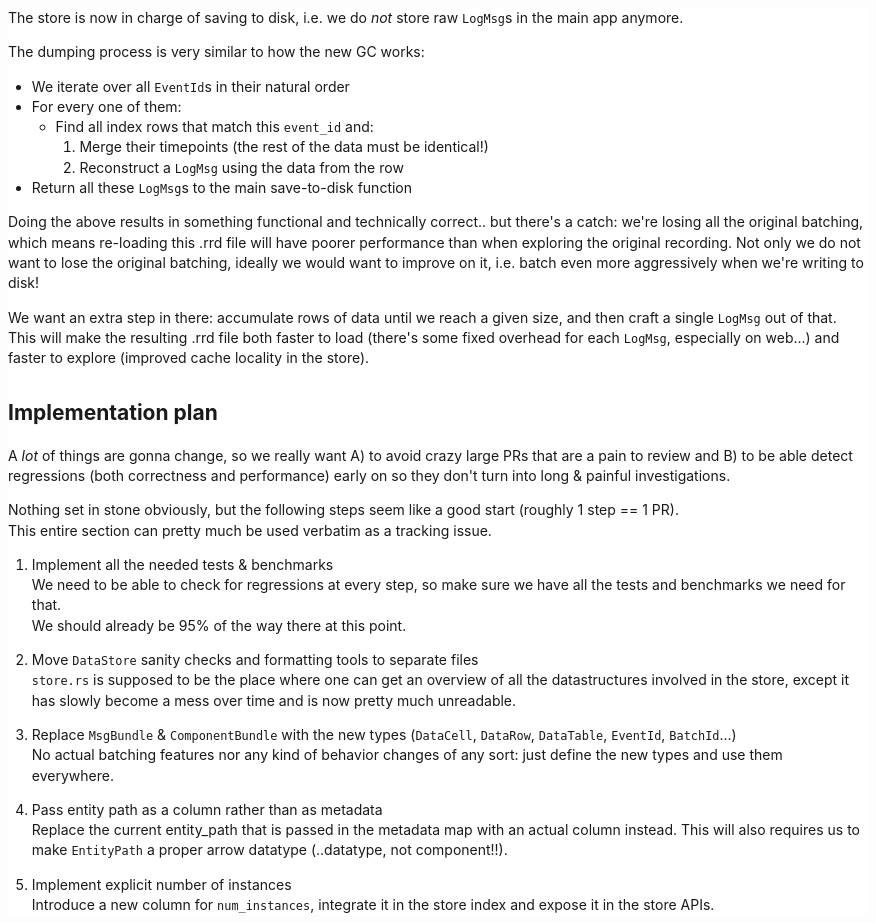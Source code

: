 The store is now in charge of saving to disk, i.e. we do _not_ store raw `LogMsg`s in the main app anymore.

The dumping process is very similar to how the new GC works:
- We iterate over all `EventId`s in their natural order
- For every one of them:
    - Find all index rows that match this `event_id` and:
        1. Merge their timepoints (the rest of the data must be identical!)
        2. Reconstruct a `LogMsg` using the data from the row
- Return all these `LogMsg`s to the main save-to-disk function

Doing the above results in something functional and technically correct.. but there's a catch: we're losing all the original batching, which means re-loading this .rrd file will have poorer performance than when exploring the original recording.
Not only we do not want to lose the original batching, ideally we would want to improve on it, i.e. batch even more aggressively when we're writing to disk!

We want an extra step in there: accumulate rows of data until we reach a given size, and then craft a single `LogMsg` out of that.
This will make the resulting .rrd file both faster to load (there's some fixed overhead for each `LogMsg`, especially on web...) and faster to explore (improved cache locality in the store).

## Implementation plan

A _lot_ of things are gonna change, so we really want A) to avoid crazy large PRs that are a pain to review and B) to be able detect regressions (both correctness and performance) early on so they don't turn into long & painful investigations.

Nothing set in stone obviously, but the following steps seem like a good start (roughly 1 step == 1 PR).  
This entire section can pretty much be used verbatim as a tracking issue.

1. Implement all the needed tests & benchmarks  
We need to be able to check for regressions at every step, so make sure we have all the tests and benchmarks we need for that.  
We should already be 95% of the way there at this point.

1. Move `DataStore` sanity checks and formatting tools to separate files  
`store.rs` is supposed to be the place where one can get an overview of all the datastructures involved in the store, except it has slowly become a mess over time and is now pretty much unreadable.

1. Replace `MsgBundle` & `ComponentBundle` with the new types (`DataCell`, `DataRow`, `DataTable`, `EventId`, `BatchId`...)  
No actual batching features nor any kind of behavior changes of any sort: just define the new types and use them everywhere.

1. Pass entity path as a column rather than as metadata  
Replace the current entity_path that is passed in the metadata map with an actual column instead. This will also requires us to make `EntityPath` a proper arrow datatype (..datatype, not component!!).

1. Implement explicit number of instances  
Introduce a new column for `num_instances`, integrate it in the store index and expose it in the store APIs.
